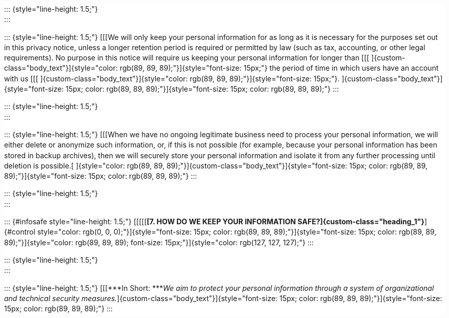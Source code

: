 ::: {style="line-height: 1.5;"}
\
:::

::: {style="line-height: 1.5;"}
[[[We will only keep your personal information for as long as it is
necessary for the purposes set out in this privacy notice, unless a
longer retention period is required or permitted by law (such as tax,
accounting, or other legal requirements). No purpose in this notice will
require us keeping your personal information for longer than [[[
]{custom-class="body_text"}]{style="color: rgb(89, 89, 89);"}]{style="font-size: 15px;"}
the period of time in which users have an account with us [[[
]{custom-class="body_text"}]{style="color: rgb(89, 89, 89);"}]{style="font-size: 15px;"}.
]{custom-class="body_text"}]{style="font-size: 15px; color: rgb(89, 89, 89);"}]{style="font-size: 15px; color: rgb(89, 89, 89);"}
:::

::: {style="line-height: 1.5;"}
\
:::

::: {style="line-height: 1.5;"}
[[[When we have no ongoing legitimate business need to process your
personal information, we will either delete or anonymize such
information, or, if this is not possible (for example, because your
personal information has been stored in backup archives), then we will
securely store your personal information and isolate it from any further
processing until deletion is possible.[
]{style="color: rgb(89, 89, 89);"}]{custom-class="body_text"}]{style="font-size: 15px; color: rgb(89, 89, 89);"}]{style="font-size: 15px; color: rgb(89, 89, 89);"}
:::

::: {style="line-height: 1.5;"}
\
:::

::: {#infosafe style="line-height: 1.5;"}
[[[[[**[7. HOW DO WE KEEP YOUR INFORMATION
SAFE?]{custom-class="heading_1"}**]{#control
style="color: rgb(0, 0, 0);"}]{style="font-size: 15px; color: rgb(89, 89, 89);"}]{style="font-size: 15px; color: rgb(89, 89, 89);"}]{style="color: rgb(89, 89, 89); font-size: 15px;"}]{style="color: rgb(127, 127, 127);"}
:::

::: {style="line-height: 1.5;"}
\
:::

::: {style="line-height: 1.5;"}
[[[***In Short: ****We aim to protect your personal information through
a system of organizational and technical security
measures.*]{custom-class="body_text"}]{style="font-size: 15px; color: rgb(89, 89, 89);"}]{style="font-size: 15px; color: rgb(89, 89, 89);"}
:::
